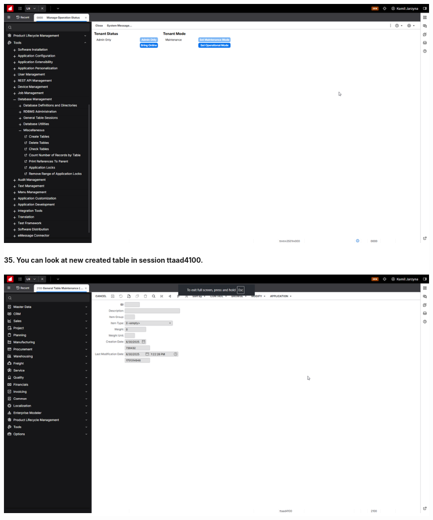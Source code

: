 ![STEP 34](./img-lesson1/step-034.png)

#### 35. You can look at new created table in session ttaad4100.

![STEP 35](./img-lesson1/step-035.png)
